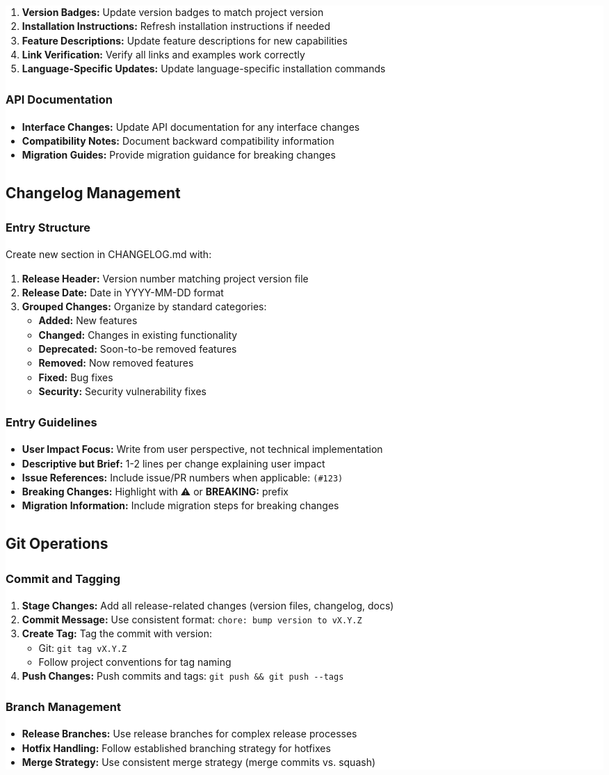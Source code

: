 1. **Version Badges:** Update version badges to match project version
2. **Installation Instructions:** Refresh installation instructions if needed
3. **Feature Descriptions:** Update feature descriptions for new capabilities
4. **Link Verification:** Verify all links and examples work correctly
5. **Language-Specific Updates:** Update language-specific installation commands

### API Documentation

- **Interface Changes:** Update API documentation for any interface changes
- **Compatibility Notes:** Document backward compatibility information
- **Migration Guides:** Provide migration guidance for breaking changes

## Changelog Management

### Entry Structure

Create new section in CHANGELOG.md with:

1. **Release Header:** Version number matching project version file
2. **Release Date:** Date in YYYY-MM-DD format
3. **Grouped Changes:** Organize by standard categories:
   - **Added:** New features
   - **Changed:** Changes in existing functionality
   - **Deprecated:** Soon-to-be removed features
   - **Removed:** Now removed features
   - **Fixed:** Bug fixes
   - **Security:** Security vulnerability fixes

### Entry Guidelines

- **User Impact Focus:** Write from user perspective, not technical implementation
- **Descriptive but Brief:** 1-2 lines per change explaining user impact
- **Issue References:** Include issue/PR numbers when applicable: `(#123)`
- **Breaking Changes:** Highlight with ⚠️ or **BREAKING:** prefix
- **Migration Information:** Include migration steps for breaking changes

## Git Operations

### Commit and Tagging

1. **Stage Changes:** Add all release-related changes (version files, changelog, docs)
2. **Commit Message:** Use consistent format: `chore: bump version to vX.Y.Z`
3. **Create Tag:** Tag the commit with version:
   - Git: `git tag vX.Y.Z`
   - Follow project conventions for tag naming
4. **Push Changes:** Push commits and tags: `git push && git push --tags`

### Branch Management

- **Release Branches:** Use release branches for complex release processes
- **Hotfix Handling:** Follow established branching strategy for hotfixes
- **Merge Strategy:** Use consistent merge strategy (merge commits vs. squash)
